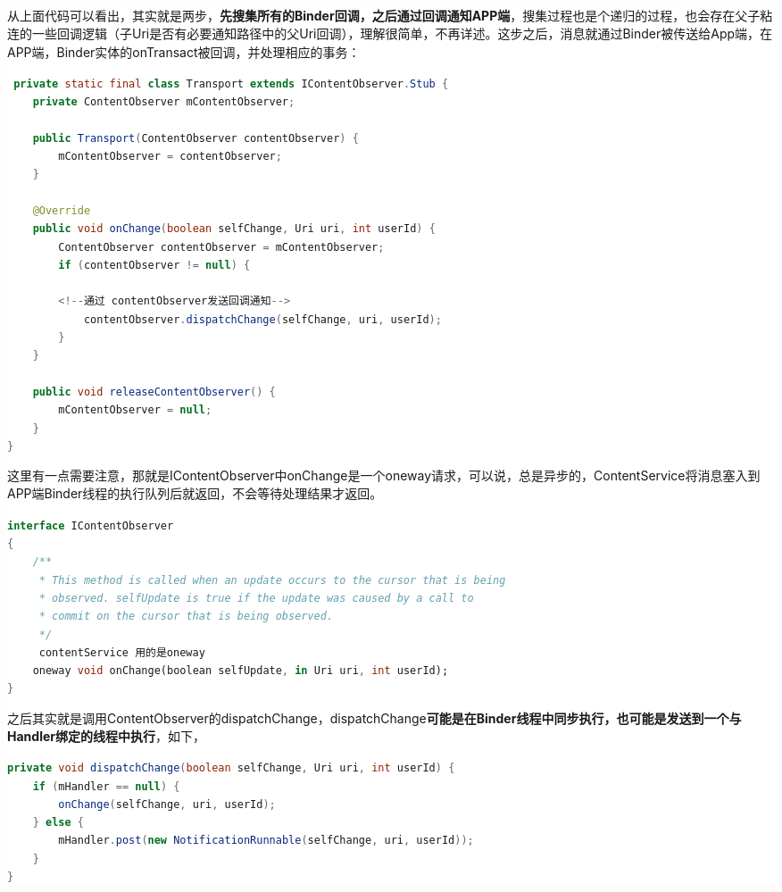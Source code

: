 从上面代码可以看出，其实就是两步，**先搜集所有的Binder回调，之后通过回调通知APP端**，搜集过程也是个递归的过程，也会存在父子粘连的一些回调逻辑（子Uri是否有必要通知路径中的父Uri回调），理解很简单，不再详述。这步之后，消息就通过Binder被传送给App端，在APP端，Binder实体的onTransact被回调，并处理相应的事务：

```java
 private static final class Transport extends IContentObserver.Stub {
    private ContentObserver mContentObserver;

    public Transport(ContentObserver contentObserver) {
        mContentObserver = contentObserver;
    }

    @Override
    public void onChange(boolean selfChange, Uri uri, int userId) {
        ContentObserver contentObserver = mContentObserver;
        if (contentObserver != null) {

        <!--通过 contentObserver发送回调通知-->
            contentObserver.dispatchChange(selfChange, uri, userId);
        }
    }

    public void releaseContentObserver() {
        mContentObserver = null;
    }
}
```

这里有一点需要注意，那就是IContentObserver中onChange是一个oneway请求，可以说，总是异步的，ContentService将消息塞入到APP端Binder线程的执行队列后就返回，不会等待处理结果才返回。

```dart
interface IContentObserver
{
    /**
     * This method is called when an update occurs to the cursor that is being
     * observed. selfUpdate is true if the update was caused by a call to
     * commit on the cursor that is being observed.
     */
     contentService 用的是oneway
    oneway void onChange(boolean selfUpdate, in Uri uri, int userId);
}
```

之后其实就是调用ContentObserver的dispatchChange，dispatchChange**可能是在Binder线程中同步执行，也可能是发送到一个与Handler绑定的线程中执行**，如下，

```java
private void dispatchChange(boolean selfChange, Uri uri, int userId) {
    if (mHandler == null) {
        onChange(selfChange, uri, userId);
    } else {
        mHandler.post(new NotificationRunnable(selfChange, uri, userId));
    }
}
```
